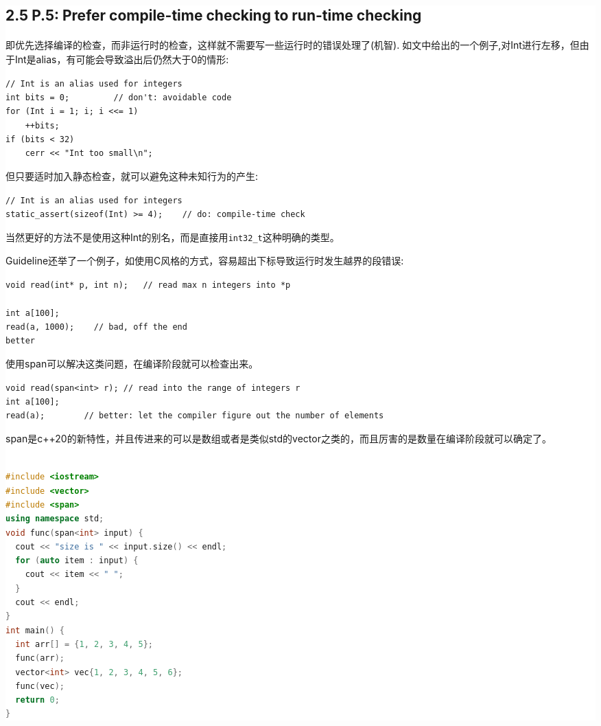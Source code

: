 ## 2.5 P.5: Prefer compile-time checking to run-time checking

即优先选择编译的检查，而非运行时的检查，这样就不需要写一些运行时的错误处理了(机智).
如文中给出的一个例子,对Int进行左移，但由于Int是alias，有可能会导致溢出后仍然大于0的情形:


```
// Int is an alias used for integers
int bits = 0;         // don't: avoidable code
for (Int i = 1; i; i <<= 1)
    ++bits;
if (bits < 32)
    cerr << "Int too small\n";
```

但只要适时加入静态检查，就可以避免这种未知行为的产生:

```
// Int is an alias used for integers
static_assert(sizeof(Int) >= 4);    // do: compile-time check
```

当然更好的方法不是使用这种Int的别名，而是直接用`int32_t`这种明确的类型。

Guideline还举了一个例子，如使用C风格的方式，容易超出下标导致运行时发生越界的段错误:

```
void read(int* p, int n);   // read max n integers into *p

int a[100];
read(a, 1000);    // bad, off the end
better
```

使用span可以解决这类问题，在编译阶段就可以检查出来。

```
void read(span<int> r); // read into the range of integers r
int a[100];
read(a);        // better: let the compiler figure out the number of elements
```

span是c++20的新特性，并且传进来的可以是数组或者是类似std的vector之类的，而且厉害的是数量在编译阶段就可以确定了。

```c++

#include <iostream>
#include <vector>
#include <span>
using namespace std;
void func(span<int> input) {
  cout << "size is " << input.size() << endl;
  for (auto item : input) {
    cout << item << " ";
  }
  cout << endl;
}
int main() {
  int arr[] = {1, 2, 3, 4, 5};
  func(arr);
  vector<int> vec{1, 2, 3, 4, 5, 6};
  func(vec);
  return 0;
}
```
